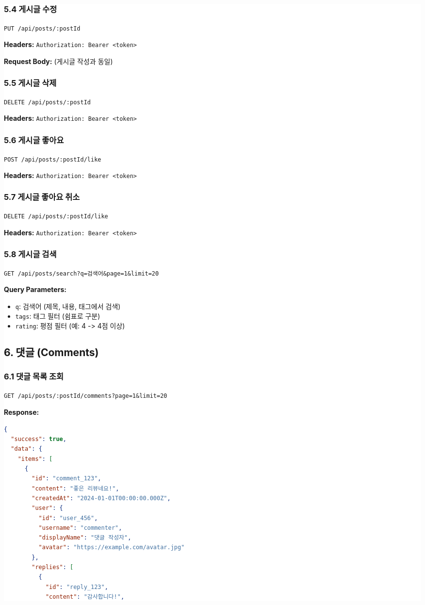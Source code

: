 ### 5.4 게시글 수정
```http
PUT /api/posts/:postId
```

**Headers:** `Authorization: Bearer <token>`

**Request Body:** (게시글 작성과 동일)

### 5.5 게시글 삭제
```http
DELETE /api/posts/:postId
```

**Headers:** `Authorization: Bearer <token>`

### 5.6 게시글 좋아요
```http
POST /api/posts/:postId/like
```

**Headers:** `Authorization: Bearer <token>`

### 5.7 게시글 좋아요 취소
```http
DELETE /api/posts/:postId/like
```

**Headers:** `Authorization: Bearer <token>`

### 5.8 게시글 검색
```http
GET /api/posts/search?q=검색어&page=1&limit=20
```

**Query Parameters:**
- `q`: 검색어 (제목, 내용, 태그에서 검색)
- `tags`: 태그 필터 (쉼표로 구분)
- `rating`: 평점 필터 (예: 4 -> 4점 이상)

## 6. 댓글 (Comments)

### 6.1 댓글 목록 조회
```http
GET /api/posts/:postId/comments?page=1&limit=20
```

**Response:**
```json
{
  "success": true,
  "data": {
    "items": [
      {
        "id": "comment_123",
        "content": "좋은 리뷰네요!",
        "createdAt": "2024-01-01T00:00:00.000Z",
        "user": {
          "id": "user_456",
          "username": "commenter",
          "displayName": "댓글 작성자",
          "avatar": "https://example.com/avatar.jpg"
        },
        "replies": [
          {
            "id": "reply_123",
            "content": "감사합니다!",
```